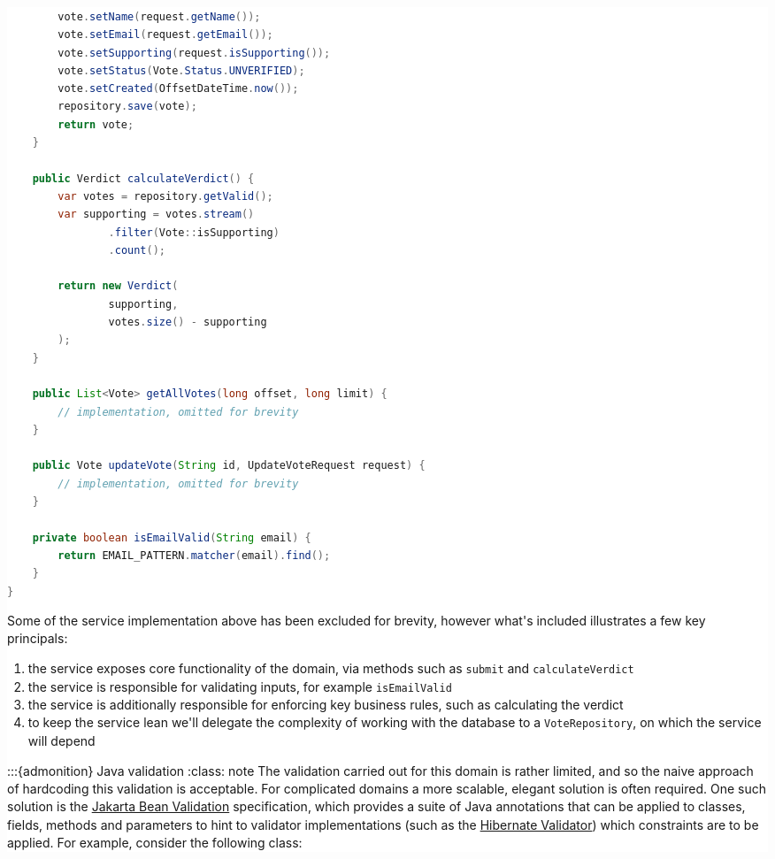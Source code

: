 ```java
        vote.setName(request.getName());  
        vote.setEmail(request.getEmail());  
        vote.setSupporting(request.isSupporting());  
        vote.setStatus(Vote.Status.UNVERIFIED);  
        vote.setCreated(OffsetDateTime.now());  
        repository.save(vote);  
        return vote;  
    }  
  
    public Verdict calculateVerdict() {  
        var votes = repository.getValid();  
        var supporting = votes.stream()  
                .filter(Vote::isSupporting)  
                .count();  
  
        return new Verdict(  
                supporting,  
                votes.size() - supporting  
        );  
    }  
  
    public List<Vote> getAllVotes(long offset, long limit) {  
        // implementation, omitted for brevity
    }  
  
    public Vote updateVote(String id, UpdateVoteRequest request) {  
        // implementation, omitted for brevity  
    }  
  
    private boolean isEmailValid(String email) {  
        return EMAIL_PATTERN.matcher(email).find();  
    }  
}
```

Some of the service implementation above has been excluded for brevity, however what's included illustrates a few key principals:

1. the service exposes core functionality of the domain, via methods such as `submit` and `calculateVerdict`
2. the service is responsible for validating inputs, for example `isEmailValid`
3. the service is additionally responsible for enforcing key business rules, such as calculating the verdict
4. to keep the service lean we'll delegate the complexity of working with the database to a `VoteRepository`, on which the service will depend

:::{admonition} Java validation
:class: note
The validation carried out for this domain is rather limited, and so the naive approach of hardcoding this validation is acceptable. For complicated domains a more scalable, elegant solution is often required. One such solution is the [Jakarta Bean Validation](https://beanvalidation.org/) specification, which provides a suite of Java annotations that can be applied to classes, fields, methods and parameters to hint to validator implementations (such as the [Hibernate Validator](https://hibernate.org/validator/)) which constraints are to be applied. For example, consider the following class:
